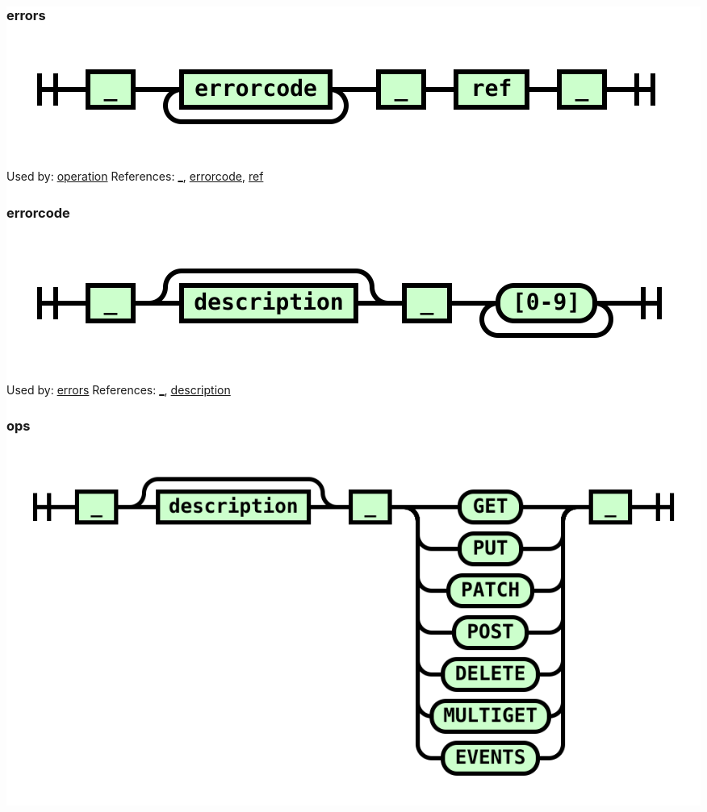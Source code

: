 ### errors

![errors](./grammar/errors.svg)

Used by: [operation](#operation)
References: [_](#_), [errorcode](#errorcode), [ref](#ref)

### errorcode

![errorcode](./grammar/errorcode.svg)

Used by: [errors](#errors)
References: [_](#_), [description](#description)

### ops

![ops](./grammar/ops.svg)
